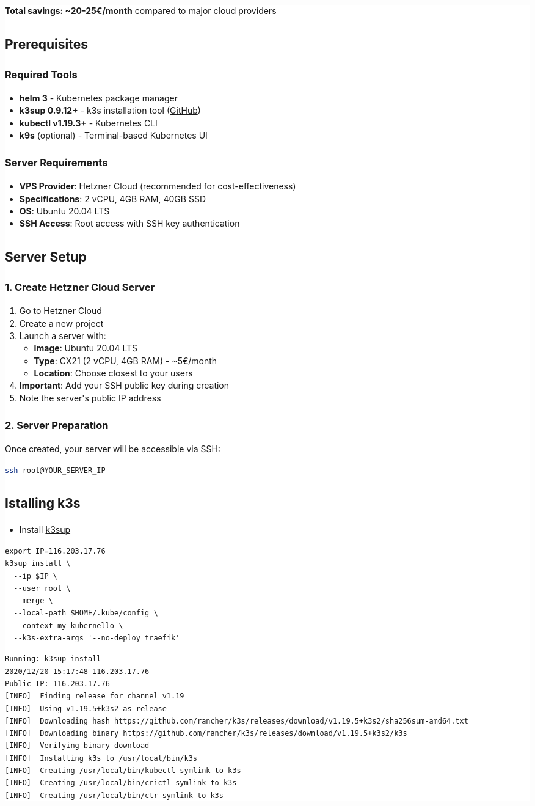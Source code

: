 **Total savings: ~20-25€/month** compared to major cloud providers

## Prerequisites

### Required Tools
- **helm 3** - Kubernetes package manager
- **k3sup 0.9.12+** - k3s installation tool ([GitHub](https://github.com/alexellis/k3sup))
- **kubectl v1.19.3+** - Kubernetes CLI
- **k9s** (optional) - Terminal-based Kubernetes UI

### Server Requirements
- **VPS Provider**: Hetzner Cloud (recommended for cost-effectiveness)
- **Specifications**: 2 vCPU, 4GB RAM, 40GB SSD
- **OS**: Ubuntu 20.04 LTS
- **SSH Access**: Root access with SSH key authentication

## Server Setup

### 1. Create Hetzner Cloud Server
1. Go to [Hetzner Cloud](https://hetzner.cloud/)
2. Create a new project
3. Launch a server with:
   - **Image**: Ubuntu 20.04 LTS
   - **Type**: CX21 (2 vCPU, 4GB RAM) - ~5€/month
   - **Location**: Choose closest to your users
4. **Important**: Add your SSH public key during creation
5. Note the server's public IP address

### 2. Server Preparation
Once created, your server will be accessible via SSH:
```bash
ssh root@YOUR_SERVER_IP
```

## Istalling k3s

- Install [k3sup](https://github.com/alexellis/k3sup#download-k3sup-tldr)

```
export IP=116.203.17.76
k3sup install \
  --ip $IP \
  --user root \
  --merge \
  --local-path $HOME/.kube/config \
  --context my-kubernello \
  --k3s-extra-args '--no-deploy traefik'
```

```
Running: k3sup install
2020/12/20 15:17:48 116.203.17.76
Public IP: 116.203.17.76
[INFO]  Finding release for channel v1.19
[INFO]  Using v1.19.5+k3s2 as release
[INFO]  Downloading hash https://github.com/rancher/k3s/releases/download/v1.19.5+k3s2/sha256sum-amd64.txt
[INFO]  Downloading binary https://github.com/rancher/k3s/releases/download/v1.19.5+k3s2/k3s
[INFO]  Verifying binary download
[INFO]  Installing k3s to /usr/local/bin/k3s
[INFO]  Creating /usr/local/bin/kubectl symlink to k3s
[INFO]  Creating /usr/local/bin/crictl symlink to k3s
[INFO]  Creating /usr/local/bin/ctr symlink to k3s
```